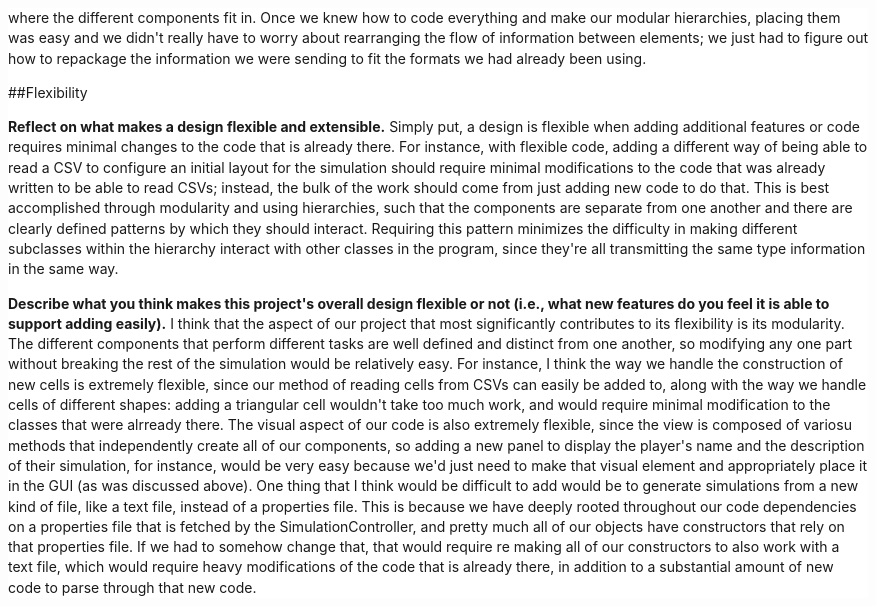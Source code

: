 where the different components fit in. Once we knew how to code everything and make our modular hierarchies, placing them
was easy and we didn't really have to worry about rearranging the flow of information between elements; we just had to
figure out how to repackage the information we were sending to fit the formats we had already been using.

##Flexibility

**Reflect on what makes a design flexible and extensible.**
Simply put, a design is flexible when adding additional features or code requires minimal changes to the code that is 
already there. For instance, with flexible code, adding a different way of being able to read a CSV to configure an
initial layout for the simulation should require minimal modifications to the code that was already written to be able
to read CSVs; instead, the bulk of the work should come from just adding new code to do that. This is best accomplished
through modularity and using hierarchies, such that the components are separate from one another and there are clearly
defined patterns by which they should interact. Requiring this pattern minimizes the difficulty in making different
subclasses within the hierarchy interact with other classes in the program, since they're all transmitting the same type
information in the same way.

**Describe what you think makes this project's overall design flexible or not (i.e., what new features do you feel it is
able to support adding easily).**
I think that the aspect of our project that most significantly contributes to its flexibility is its modularity. The
different components that perform different tasks are well defined and distinct from one another, so modifying any one
part without breaking the rest of the simulation would be relatively easy. For instance, I think the way we handle the
construction of new cells is extremely flexible, since our method of reading cells from CSVs can easily be added to,
along with the way we handle cells of different shapes: adding a triangular cell wouldn't take too much work, and would
require minimal modification to the classes that were alrready there. The visual aspect of our code is also extremely
flexible, since the view is composed of variosu methods that independently create all of our components, so adding
a new panel to display the player's name and the description of their simulation, for instance, would be very easy because
we'd just need to make that visual element and appropriately place it in the GUI (as was discussed above). One thing that
I think would be difficult to add would be to generate simulations from a new kind of file, like a text file, instead
of a properties file. This is because we have deeply rooted throughout our code dependencies on a properties file that
is fetched by the SimulationController, and pretty much all of our objects have constructors that rely on that properties
file. If we had to somehow change that, that would require re making all of our constructors to also work with a text file,
which would require heavy modifications of the code that is already there, in addition to a substantial amount of new code
to parse through that new code.
